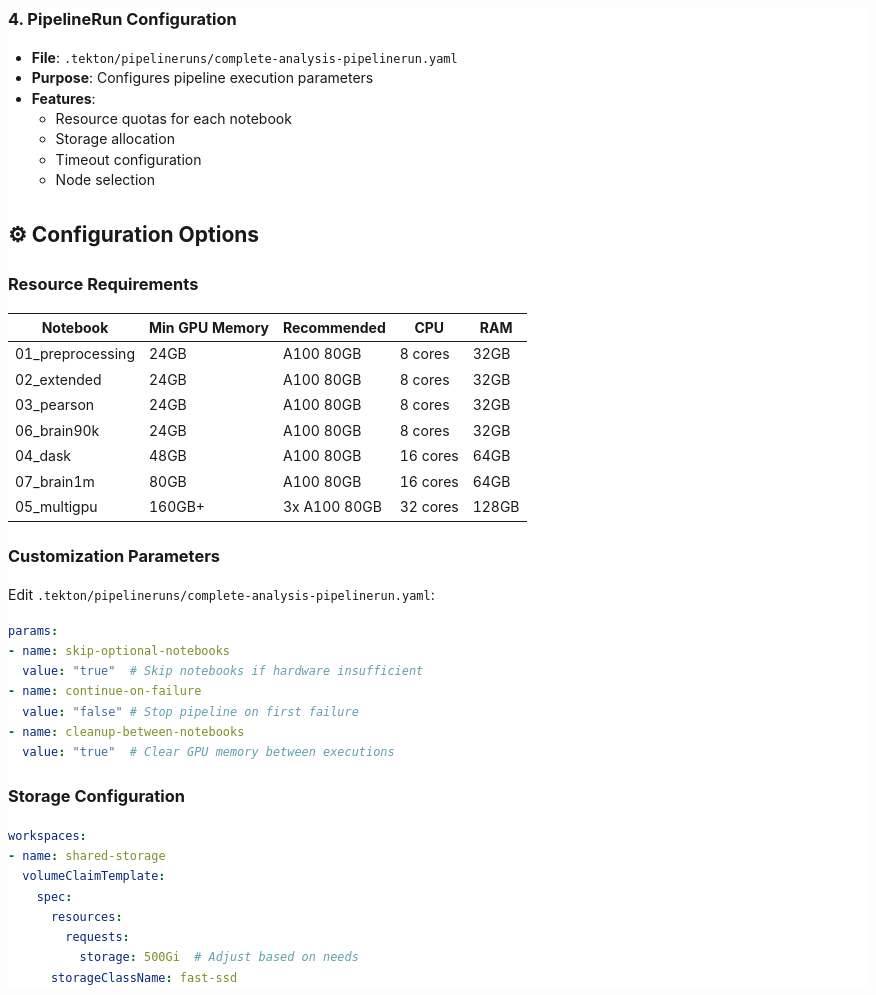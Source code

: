 ### **4. PipelineRun Configuration**
- **File**: `.tekton/pipelineruns/complete-analysis-pipelinerun.yaml`
- **Purpose**: Configures pipeline execution parameters
- **Features**:
  - Resource quotas for each notebook
  - Storage allocation
  - Timeout configuration
  - Node selection

## ⚙️ Configuration Options

### **Resource Requirements**

| Notebook | Min GPU Memory | Recommended | CPU | RAM |
|----------|----------------|-------------|-----|-----|
| 01_preprocessing | 24GB | A100 80GB | 8 cores | 32GB |
| 02_extended | 24GB | A100 80GB | 8 cores | 32GB |
| 03_pearson | 24GB | A100 80GB | 8 cores | 32GB |
| 06_brain90k | 24GB | A100 80GB | 8 cores | 32GB |
| 04_dask | 48GB | A100 80GB | 16 cores | 64GB |
| 07_brain1m | 80GB | A100 80GB | 16 cores | 64GB |
| 05_multigpu | 160GB+ | 3x A100 80GB | 32 cores | 128GB |

### **Customization Parameters**

Edit `.tekton/pipelineruns/complete-analysis-pipelinerun.yaml`:

```yaml
params:
- name: skip-optional-notebooks
  value: "true"  # Skip notebooks if hardware insufficient
- name: continue-on-failure
  value: "false" # Stop pipeline on first failure
- name: cleanup-between-notebooks
  value: "true"  # Clear GPU memory between executions
```

### **Storage Configuration**

```yaml
workspaces:
- name: shared-storage
  volumeClaimTemplate:
    spec:
      resources:
        requests:
          storage: 500Gi  # Adjust based on needs
      storageClassName: fast-ssd
```
